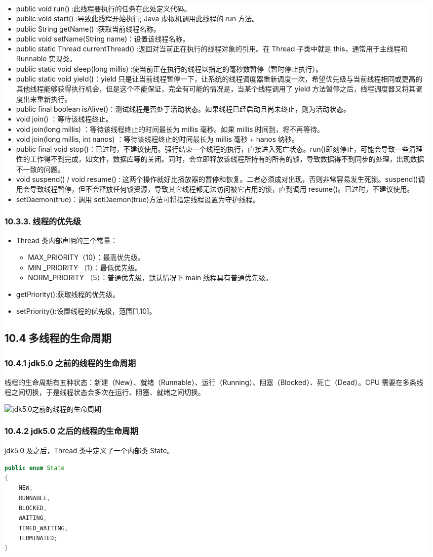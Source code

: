 - public void run() :此线程要执行的任务在此处定义代码。
- public void start() :导致此线程开始执行; Java 虚拟机调用此线程的 run 方法。
- public String getName() :获取当前线程名称。
- public void setName(String name)：设置该线程名称。
- public static Thread currentThread() :返回对当前正在执行的线程对象的引用。在 Thread 子类中就是 this，通常用于主线程和 Runnable 实现类。
- public static void sleep(long millis) :使当前正在执行的线程以指定的毫秒数暂停（暂时停止执行）。
- public static void yield()：yield 只是让当前线程暂停一下，让系统的线程调度器重新调度一次，希望优先级与当前线程相同或更高的其他线程能够获得执行机会，但是这个不能保证，完全有可能的情况是，当某个线程调用了 yield 方法暂停之后，线程调度器又将其调度出来重新执行。
- public final boolean isAlive()：测试线程是否处于活动状态。如果线程已经启动且尚未终止，则为活动状态。
- void join() ：等待该线程终止。
- void join(long millis) ：等待该线程终止的时间最长为 millis 毫秒。如果 millis 时间到，将不再等待。
- void join(long millis, int nanos) ：等待该线程终止的时间最长为 millis 毫秒 + nanos 纳秒。
- public final void stop()：已过时，不建议使用。强行结束一个线程的执行，直接进入死亡状态。run()即刻停止，可能会导致一些清理性的工作得不到完成，如文件，数据库等的关闭。同时，会立即释放该线程所持有的所有的锁，导致数据得不到同步的处理，出现数据不一致的问题。
- void suspend() / void resume() : 这两个操作就好比播放器的暂停和恢复。二者必须成对出现，否则非常容易发生死锁。suspend()调用会导致线程暂停，但不会释放任何锁资源，导致其它线程都无法访问被它占用的锁，直到调用 resume()。已过时，不建议使用。
- setDaemon(true)：调用 setDaemon(true)方法可将指定线程设置为守护线程。

### 10.3.3. 线程的优先级

- Thread 类内部声明的三个常量：

  - MAX_PRIORITY（10）：最高优先级。
  - MIN \_PRIORITY （1）：最低优先级。
  - NORM_PRIORITY （5）：普通优先级，默认情况下 main 线程具有普通优先级。

- getPriority():获取线程的优先级。
- setPriority():设置线程的优先级，范围[1,10]。

## 10.4 多线程的生命周期

### 10.4.1 jdk5.0 之前的线程的生命周期

线程的生命周期有五种状态：新建（New）、就绪（Runnable）、运行（Running）、阻塞（Blocked）、死亡（Dead）。CPU 需要在多条线程之间切换，于是线程状态会多次在运行、阻塞、就绪之间切换。

![jdk5.0之前的线程的生命周期](https://img-blog.csdnimg.cn/14ec7337c6a449ff9aa85d7fb61aa840.png)

### 10.4.2 jdk5.0 之后的线程的生命周期

jdk5.0 及之后，Thread 类中定义了一个内部类 State。

```java
public enum State
{
    NEW,
    RUNNABLE,
    BLOCKED,
    WAITING,
    TIMED_WAITING,
    TERMINATED;
}
```
